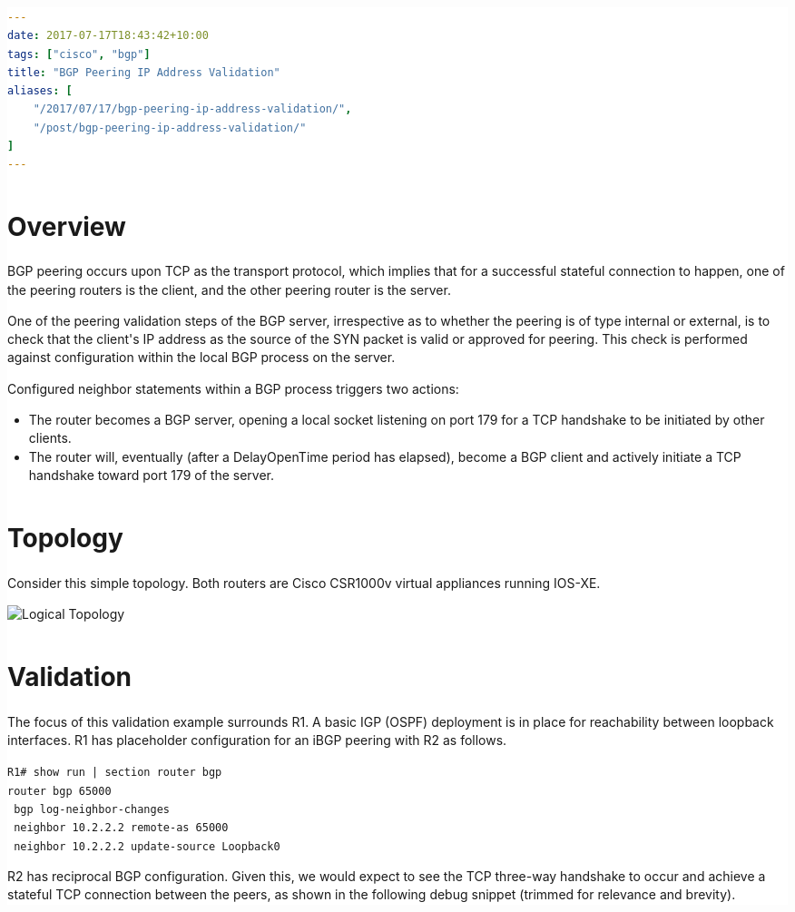 ```yaml
---
date: 2017-07-17T18:43:42+10:00
tags: ["cisco", "bgp"]
title: "BGP Peering IP Address Validation"
aliases: [
	"/2017/07/17/bgp-peering-ip-address-validation/",
	"/post/bgp-peering-ip-address-validation/"
]
---
```


# Overview

BGP peering occurs upon TCP as the transport protocol, which implies that for a successful stateful connection to happen, one of the peering routers is the client, and the other peering router is the server. 

One of the peering validation steps of the BGP server, irrespective as to whether the peering is of type internal or external, is to check that the client's IP address as the source of the SYN packet is valid or approved for peering. This check is performed against configuration within the local BGP process on the server.

Configured neighbor statements within a BGP process triggers two actions:

- The router becomes a BGP server, opening a local socket listening on port 179 for a TCP handshake to be initiated by other clients.
- The router will, eventually (after a DelayOpenTime period has elapsed), become a BGP client and actively initiate a TCP handshake toward port 179 of the server.

# Topology

Consider this simple topology. Both routers are Cisco CSR1000v virtual appliances running IOS-XE.

![Logical Topology](/images/bgp-peering-ip-address-validation-logical.png)

# Validation

The focus of this validation example surrounds R1. A basic IGP (OSPF) deployment is in place for reachability between loopback interfaces. R1 has placeholder configuration for an iBGP peering with R2 as follows.

```
R1# show run | section router bgp
router bgp 65000
 bgp log-neighbor-changes
 neighbor 10.2.2.2 remote-as 65000
 neighbor 10.2.2.2 update-source Loopback0
```

R2 has reciprocal BGP configuration. Given this, we would expect to see the TCP three-way handshake to occur and achieve a stateful TCP connection between the peers, as shown in the following debug snippet (trimmed for relevance and brevity).
